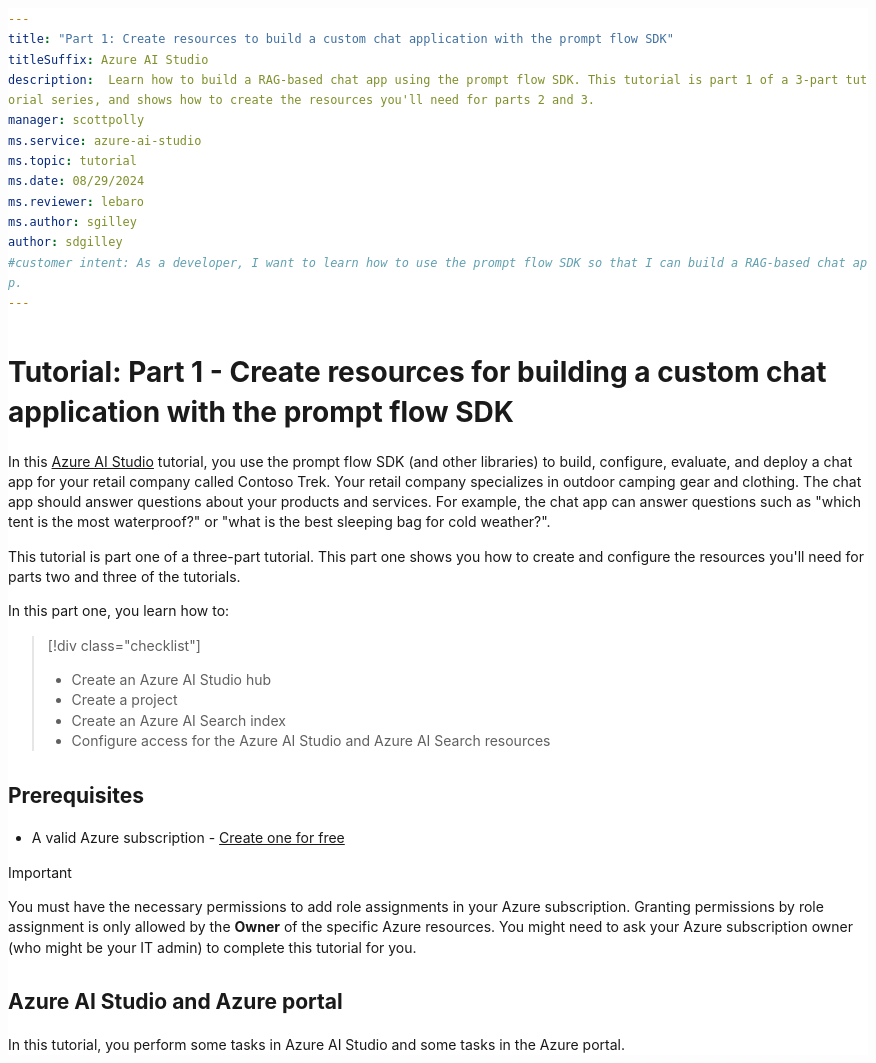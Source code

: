 ```yaml
---
title: "Part 1: Create resources to build a custom chat application with the prompt flow SDK"
titleSuffix: Azure AI Studio
description:  Learn how to build a RAG-based chat app using the prompt flow SDK. This tutorial is part 1 of a 3-part tutorial series, and shows how to create the resources you'll need for parts 2 and 3.
manager: scottpolly
ms.service: azure-ai-studio
ms.topic: tutorial
ms.date: 08/29/2024
ms.reviewer: lebaro
ms.author: sgilley
author: sdgilley
#customer intent: As a developer, I want to learn how to use the prompt flow SDK so that I can build a RAG-based chat app.
---
```


# Tutorial:  Part 1 - Create resources for building a custom chat application with the prompt flow SDK

In this [Azure AI Studio](https://ai.azure.com) tutorial, you use the prompt flow SDK (and other libraries) to build, configure, evaluate, and deploy a chat app for your retail company called Contoso Trek. Your retail company specializes in outdoor camping gear and clothing. The chat app should answer questions about your products and services. For example, the chat app can answer questions such as "which tent is the most waterproof?" or "what is the best sleeping bag for cold weather?".

This tutorial is part one of a three-part tutorial.  This part one shows you how to create and configure the resources you'll need for parts two and three of the tutorials.

In this part one, you learn how to:

> [!div class="checklist"]
> - Create an Azure AI Studio hub
> - Create a project
> - Create an Azure AI Search index
> - Configure access for the Azure AI Studio and Azure AI Search resources

## Prerequisites

* A valid Azure subscription - [Create one for free](https://azure.microsoft.com/free)

> [!IMPORTANT]
> You must have the necessary permissions to add role assignments in your Azure subscription. Granting permissions by role assignment is only allowed by the **Owner** of the specific Azure resources. You might need to ask your Azure subscription owner (who might be your IT admin) to complete this tutorial for you.  

## Azure AI Studio and Azure portal

In this tutorial, you perform some tasks in Azure AI Studio and some tasks in the Azure portal.  
